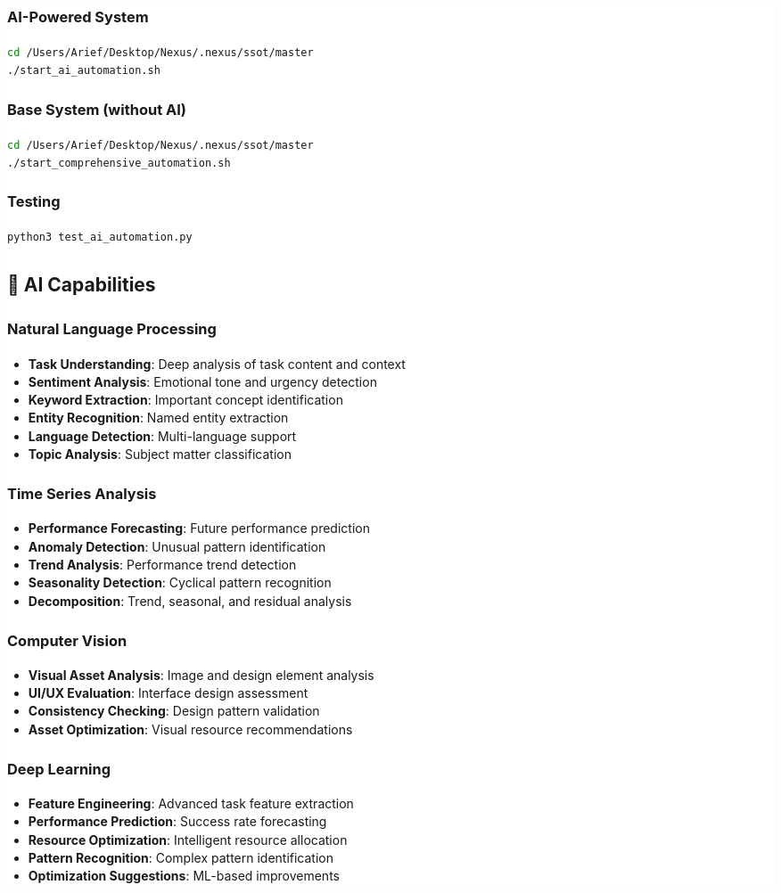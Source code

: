 ### AI-Powered System

```bash
cd /Users/Arief/Desktop/Nexus/.nexus/ssot/master
./start_ai_automation.sh
```

### Base System (without AI)

```bash
cd /Users/Arief/Desktop/Nexus/.nexus/ssot/master
./start_comprehensive_automation.sh
```

### Testing

```bash
python3 test_ai_automation.py
```

## 🤖 AI Capabilities

### Natural Language Processing

- **Task Understanding**: Deep analysis of task content and context
- **Sentiment Analysis**: Emotional tone and urgency detection
- **Keyword Extraction**: Important concept identification
- **Entity Recognition**: Named entity extraction
- **Language Detection**: Multi-language support
- **Topic Analysis**: Subject matter classification

### Time Series Analysis

- **Performance Forecasting**: Future performance prediction
- **Anomaly Detection**: Unusual pattern identification
- **Trend Analysis**: Performance trend detection
- **Seasonality Detection**: Cyclical pattern recognition
- **Decomposition**: Trend, seasonal, and residual analysis

### Computer Vision

- **Visual Asset Analysis**: Image and design element analysis
- **UI/UX Evaluation**: Interface design assessment
- **Consistency Checking**: Design pattern validation
- **Asset Optimization**: Visual resource recommendations

### Deep Learning

- **Feature Engineering**: Advanced task feature extraction
- **Performance Prediction**: Success rate forecasting
- **Resource Optimization**: Intelligent resource allocation
- **Pattern Recognition**: Complex pattern identification
- **Optimization Suggestions**: ML-based improvements
